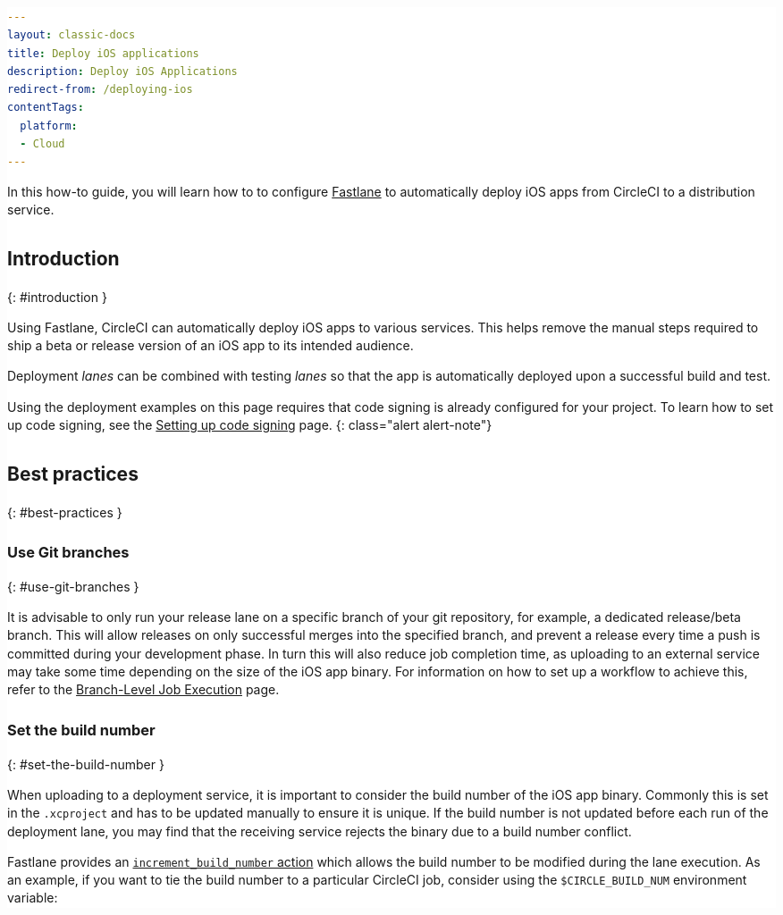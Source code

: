 ```yaml
---
layout: classic-docs
title: Deploy iOS applications
description: Deploy iOS Applications
redirect-from: /deploying-ios
contentTags:
  platform:
  - Cloud
---
```


In this how-to guide, you will learn how to to configure [Fastlane](https://fastlane.tools/) to automatically deploy iOS apps from CircleCI to a distribution service.

## Introduction
{: #introduction }

Using Fastlane, CircleCI can automatically deploy iOS apps to various services. This helps remove the manual steps required to ship a beta or release version of an iOS app to its intended audience.

Deployment _lanes_ can be combined with testing _lanes_ so that the app is automatically deployed upon a successful build and test.

Using the deployment examples on this page requires that code signing is already configured for your project. To learn how to set up code signing, see the [Setting up code signing]({{site.baseurl}}/ios-codesigning/) page.
{: class="alert alert-note"}

## Best practices
{: #best-practices }

### Use Git branches
{: #use-git-branches }

It is advisable to only run your release lane on a specific branch of your git repository, for example, a dedicated release/beta branch. This will allow releases on only successful merges into the specified branch, and prevent a release every time a push is committed during your development phase. In turn this will also reduce job completion time, as uploading to an external service may take some time depending on the size of the iOS app binary. For information on how to set up a workflow to achieve this, refer to the [Branch-Level Job Execution]({{site.baseurl}}/workflows/#branch-level-job-execution) page.

### Set the build number
{: #set-the-build-number }

When uploading to a deployment service, it is important to consider the build number of the iOS app binary. Commonly this is set in the `.xcproject` and has to be updated manually to ensure it is unique. If the build number is not updated before each run of the deployment lane, you may find that the receiving service rejects the binary due to a build number conflict.

Fastlane provides an [`increment_build_number` action](https://docs.fastlane.tools/actions/increment_build_number/) which allows the build number to be modified during the lane execution. As an example, if you want to tie the build number to a particular CircleCI job, consider using the `$CIRCLE_BUILD_NUM` environment variable:
